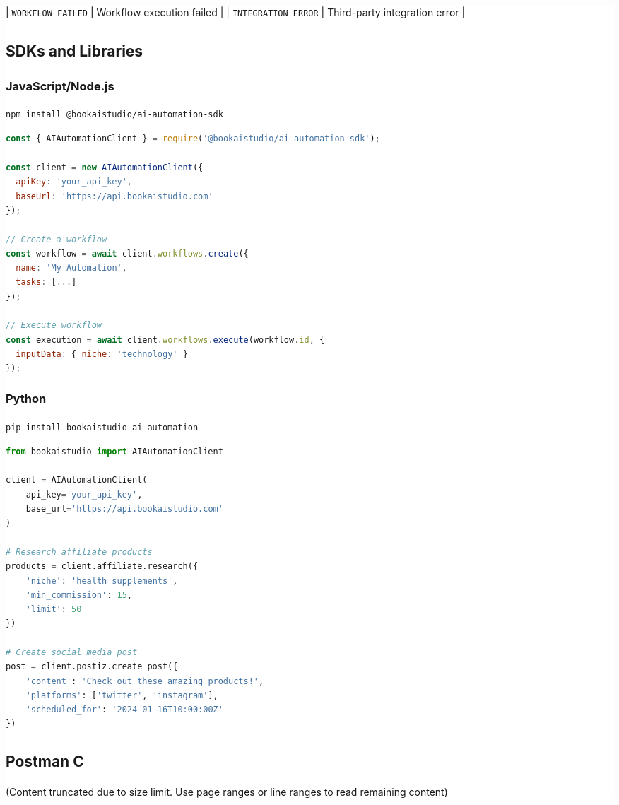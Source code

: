 | `WORKFLOW_FAILED` | Workflow execution failed |
| `INTEGRATION_ERROR` | Third-party integration error |

## SDKs and Libraries

### JavaScript/Node.js

```bash
npm install @bookaistudio/ai-automation-sdk
```

```javascript
const { AIAutomationClient } = require('@bookaistudio/ai-automation-sdk');

const client = new AIAutomationClient({
  apiKey: 'your_api_key',
  baseUrl: 'https://api.bookaistudio.com'
});

// Create a workflow
const workflow = await client.workflows.create({
  name: 'My Automation',
  tasks: [...]
});

// Execute workflow
const execution = await client.workflows.execute(workflow.id, {
  inputData: { niche: 'technology' }
});
```

### Python

```bash
pip install bookaistudio-ai-automation
```

```python
from bookaistudio import AIAutomationClient

client = AIAutomationClient(
    api_key='your_api_key',
    base_url='https://api.bookaistudio.com'
)

# Research affiliate products
products = client.affiliate.research({
    'niche': 'health supplements',
    'min_commission': 15,
    'limit': 50
})

# Create social media post
post = client.postiz.create_post({
    'content': 'Check out these amazing products!',
    'platforms': ['twitter', 'instagram'],
    'scheduled_for': '2024-01-16T10:00:00Z'
})
```

## Postman C
(Content truncated due to size limit. Use page ranges or line ranges to read remaining content)